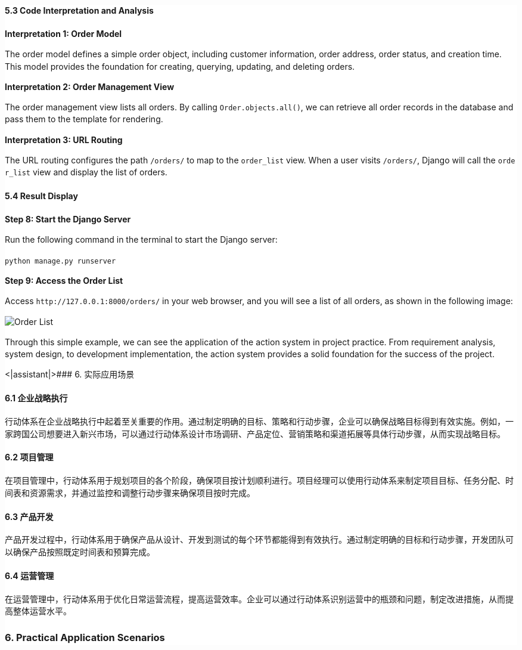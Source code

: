 #### 5.3 Code Interpretation and Analysis

**Interpretation 1: Order Model**

The order model defines a simple order object, including customer information, order address, order status, and creation time. This model provides the foundation for creating, querying, updating, and deleting orders.

**Interpretation 2: Order Management View**

The order management view lists all orders. By calling `Order.objects.all()`, we can retrieve all order records in the database and pass them to the template for rendering.

**Interpretation 3: URL Routing**

The URL routing configures the path `/orders/` to map to the `order_list` view. When a user visits `/orders/`, Django will call the `order_list` view and display the list of orders.

#### 5.4 Result Display

**Step 8: Start the Django Server**

Run the following command in the terminal to start the Django server:

```bash
python manage.py runserver
```

**Step 9: Access the Order List**

Access `http://127.0.0.1:8000/orders/` in your web browser, and you will see a list of all orders, as shown in the following image:

![Order List](order_list.png)

Through this simple example, we can see the application of the action system in project practice. From requirement analysis, system design, to development implementation, the action system provides a solid foundation for the success of the project.

<|assistant|>### 6. 实际应用场景

#### 6.1 企业战略执行

行动体系在企业战略执行中起着至关重要的作用。通过制定明确的目标、策略和行动步骤，企业可以确保战略目标得到有效实施。例如，一家跨国公司想要进入新兴市场，可以通过行动体系设计市场调研、产品定位、营销策略和渠道拓展等具体行动步骤，从而实现战略目标。

#### 6.2 项目管理

在项目管理中，行动体系用于规划项目的各个阶段，确保项目按计划顺利进行。项目经理可以使用行动体系来制定项目目标、任务分配、时间表和资源需求，并通过监控和调整行动步骤来确保项目按时完成。

#### 6.3 产品开发

产品开发过程中，行动体系用于确保产品从设计、开发到测试的每个环节都能得到有效执行。通过制定明确的目标和行动步骤，开发团队可以确保产品按照既定时间表和预算完成。

#### 6.4 运营管理

在运营管理中，行动体系用于优化日常运营流程，提高运营效率。企业可以通过行动体系识别运营中的瓶颈和问题，制定改进措施，从而提高整体运营水平。

### 6. Practical Application Scenarios
